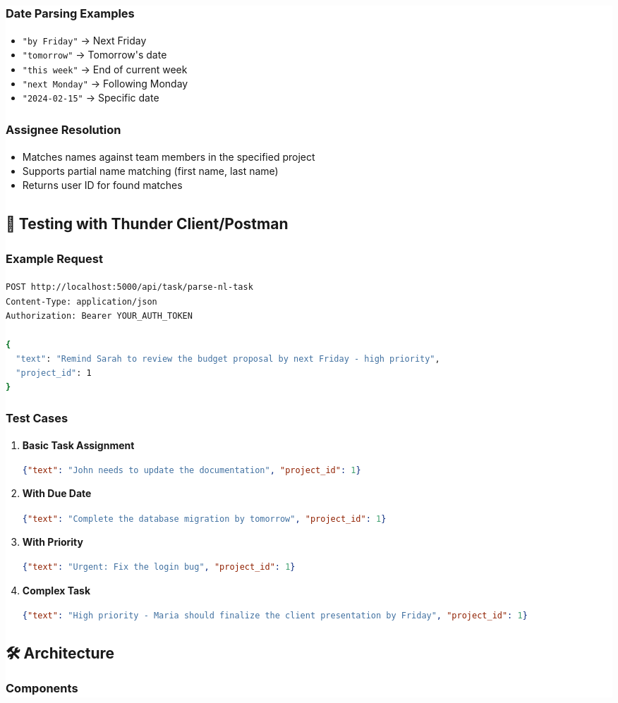 ### Date Parsing Examples
- `"by Friday"` → Next Friday
- `"tomorrow"` → Tomorrow's date
- `"this week"` → End of current week
- `"next Monday"` → Following Monday
- `"2024-02-15"` → Specific date

### Assignee Resolution
- Matches names against team members in the specified project
- Supports partial name matching (first name, last name)
- Returns user ID for found matches

## 🧪 Testing with Thunder Client/Postman

### Example Request

```bash
POST http://localhost:5000/api/task/parse-nl-task
Content-Type: application/json
Authorization: Bearer YOUR_AUTH_TOKEN

{
  "text": "Remind Sarah to review the budget proposal by next Friday - high priority",
  "project_id": 1
}
```

### Test Cases

1. **Basic Task Assignment**
   ```json
   {"text": "John needs to update the documentation", "project_id": 1}
   ```

2. **With Due Date**
   ```json
   {"text": "Complete the database migration by tomorrow", "project_id": 1}
   ```

3. **With Priority**
   ```json
   {"text": "Urgent: Fix the login bug", "project_id": 1}
   ```

4. **Complex Task**
   ```json
   {"text": "High priority - Maria should finalize the client presentation by Friday", "project_id": 1}
   ```

## 🛠️ Architecture

### Components
